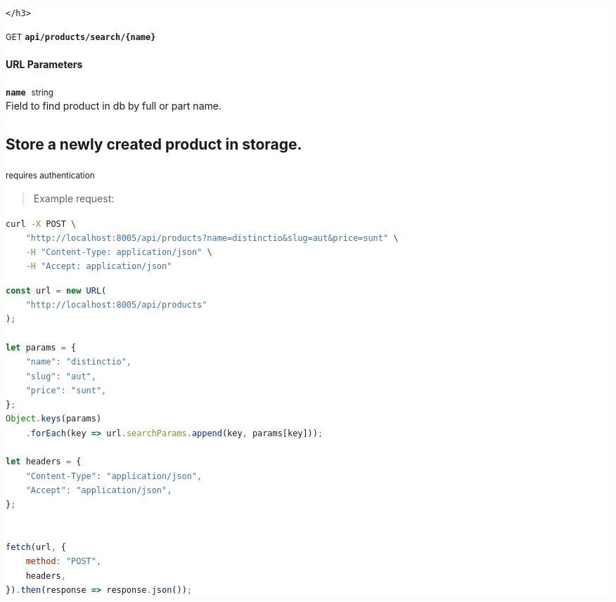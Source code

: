     </h3>
<p>
<small class="badge badge-green">GET</small>
 <b><code>api/products/search/{name}</code></b>
</p>
<h4 class="fancy-heading-panel"><b>URL Parameters</b></h4>
<p>
<b><code>name</code></b>&nbsp;&nbsp;<small>string</small>  &nbsp;
<input type="text" name="name" data-endpoint="GETapi-products-search--name-" data-component="url" required  hidden>
<br>
Field to find product in db by full or part name.
</p>
</form>


## Store a newly created product in storage.

<small class="badge badge-darkred">requires authentication</small>



> Example request:

```bash
curl -X POST \
    "http://localhost:8005/api/products?name=distinctio&slug=aut&price=sunt" \
    -H "Content-Type: application/json" \
    -H "Accept: application/json"
```

```javascript
const url = new URL(
    "http://localhost:8005/api/products"
);

let params = {
    "name": "distinctio",
    "slug": "aut",
    "price": "sunt",
};
Object.keys(params)
    .forEach(key => url.searchParams.append(key, params[key]));

let headers = {
    "Content-Type": "application/json",
    "Accept": "application/json",
};


fetch(url, {
    method: "POST",
    headers,
}).then(response => response.json());
```
